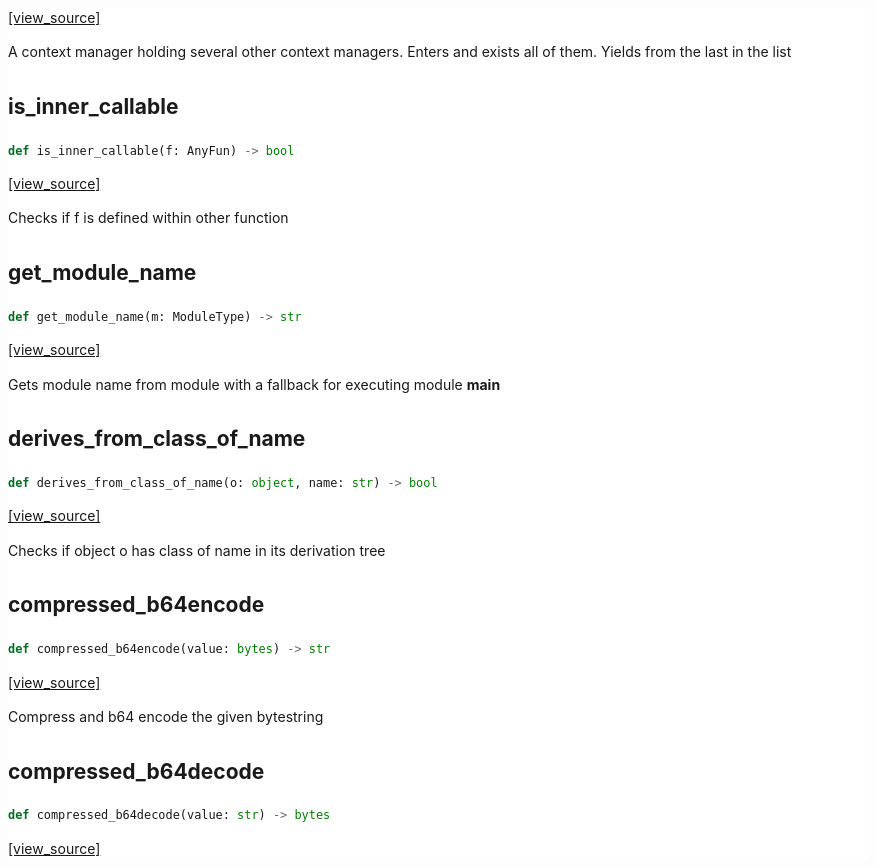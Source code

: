 [[view_source]](https://github.com/dlt-hub/dlt/blob/f0690715274590fc4cacf1165e3661aaa7af1c15/dlt/common/utils.py#L389)

A context manager holding several other context managers. Enters and exists all of them. Yields from the last in the list

## is\_inner\_callable

```python
def is_inner_callable(f: AnyFun) -> bool
```

[[view_source]](https://github.com/dlt-hub/dlt/blob/f0690715274590fc4cacf1165e3661aaa7af1c15/dlt/common/utils.py#L417)

Checks if f is defined within other function

## get\_module\_name

```python
def get_module_name(m: ModuleType) -> str
```

[[view_source]](https://github.com/dlt-hub/dlt/blob/f0690715274590fc4cacf1165e3661aaa7af1c15/dlt/common/utils.py#L440)

Gets module name from module with a fallback for executing module __main__

## derives\_from\_class\_of\_name

```python
def derives_from_class_of_name(o: object, name: str) -> bool
```

[[view_source]](https://github.com/dlt-hub/dlt/blob/f0690715274590fc4cacf1165e3661aaa7af1c15/dlt/common/utils.py#L449)

Checks if object o has class of name in its derivation tree

## compressed\_b64encode

```python
def compressed_b64encode(value: bytes) -> str
```

[[view_source]](https://github.com/dlt-hub/dlt/blob/f0690715274590fc4cacf1165e3661aaa7af1c15/dlt/common/utils.py#L455)

Compress and b64 encode the given bytestring

## compressed\_b64decode

```python
def compressed_b64decode(value: str) -> bytes
```

[[view_source]](https://github.com/dlt-hub/dlt/blob/f0690715274590fc4cacf1165e3661aaa7af1c15/dlt/common/utils.py#L460)
